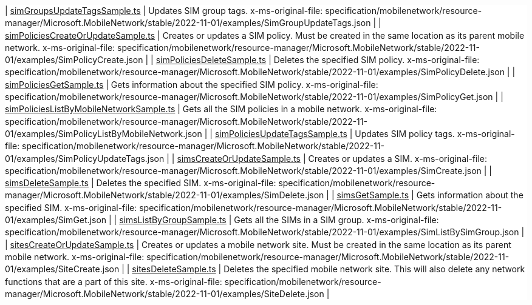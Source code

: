 | [simGroupsUpdateTagsSample.ts][simgroupsupdatetagssample]                                                           | Updates SIM group tags. x-ms-original-file: specification/mobilenetwork/resource-manager/Microsoft.MobileNetwork/stable/2022-11-01/examples/SimGroupUpdateTags.json                                                                                                                                                                                    |
| [simPoliciesCreateOrUpdateSample.ts][simpoliciescreateorupdatesample]                                               | Creates or updates a SIM policy. Must be created in the same location as its parent mobile network. x-ms-original-file: specification/mobilenetwork/resource-manager/Microsoft.MobileNetwork/stable/2022-11-01/examples/SimPolicyCreate.json                                                                                                           |
| [simPoliciesDeleteSample.ts][simpoliciesdeletesample]                                                               | Deletes the specified SIM policy. x-ms-original-file: specification/mobilenetwork/resource-manager/Microsoft.MobileNetwork/stable/2022-11-01/examples/SimPolicyDelete.json                                                                                                                                                                             |
| [simPoliciesGetSample.ts][simpoliciesgetsample]                                                                     | Gets information about the specified SIM policy. x-ms-original-file: specification/mobilenetwork/resource-manager/Microsoft.MobileNetwork/stable/2022-11-01/examples/SimPolicyGet.json                                                                                                                                                                 |
| [simPoliciesListByMobileNetworkSample.ts][simpolicieslistbymobilenetworksample]                                     | Gets all the SIM policies in a mobile network. x-ms-original-file: specification/mobilenetwork/resource-manager/Microsoft.MobileNetwork/stable/2022-11-01/examples/SimPolicyListByMobileNetwork.json                                                                                                                                                   |
| [simPoliciesUpdateTagsSample.ts][simpoliciesupdatetagssample]                                                       | Updates SIM policy tags. x-ms-original-file: specification/mobilenetwork/resource-manager/Microsoft.MobileNetwork/stable/2022-11-01/examples/SimPolicyUpdateTags.json                                                                                                                                                                                  |
| [simsCreateOrUpdateSample.ts][simscreateorupdatesample]                                                             | Creates or updates a SIM. x-ms-original-file: specification/mobilenetwork/resource-manager/Microsoft.MobileNetwork/stable/2022-11-01/examples/SimCreate.json                                                                                                                                                                                           |
| [simsDeleteSample.ts][simsdeletesample]                                                                             | Deletes the specified SIM. x-ms-original-file: specification/mobilenetwork/resource-manager/Microsoft.MobileNetwork/stable/2022-11-01/examples/SimDelete.json                                                                                                                                                                                          |
| [simsGetSample.ts][simsgetsample]                                                                                   | Gets information about the specified SIM. x-ms-original-file: specification/mobilenetwork/resource-manager/Microsoft.MobileNetwork/stable/2022-11-01/examples/SimGet.json                                                                                                                                                                              |
| [simsListByGroupSample.ts][simslistbygroupsample]                                                                   | Gets all the SIMs in a SIM group. x-ms-original-file: specification/mobilenetwork/resource-manager/Microsoft.MobileNetwork/stable/2022-11-01/examples/SimListBySimGroup.json                                                                                                                                                                           |
| [sitesCreateOrUpdateSample.ts][sitescreateorupdatesample]                                                           | Creates or updates a mobile network site. Must be created in the same location as its parent mobile network. x-ms-original-file: specification/mobilenetwork/resource-manager/Microsoft.MobileNetwork/stable/2022-11-01/examples/SiteCreate.json                                                                                                       |
| [sitesDeleteSample.ts][sitesdeletesample]                                                                           | Deletes the specified mobile network site. This will also delete any network functions that are a part of this site. x-ms-original-file: specification/mobilenetwork/resource-manager/Microsoft.MobileNetwork/stable/2022-11-01/examples/SiteDelete.json                                                                                               |

[attacheddatanetworkscreateorupdatesample]: https://github.com/Azure/azure-sdk-for-js/blob/main/sdk/mobilenetwork/arm-mobilenetwork/samples/v1/typescript/src/attachedDataNetworksCreateOrUpdateSample.ts
[attacheddatanetworksdeletesample]: https://github.com/Azure/azure-sdk-for-js/blob/main/sdk/mobilenetwork/arm-mobilenetwork/samples/v1/typescript/src/attachedDataNetworksDeleteSample.ts
[attacheddatanetworksgetsample]: https://github.com/Azure/azure-sdk-for-js/blob/main/sdk/mobilenetwork/arm-mobilenetwork/samples/v1/typescript/src/attachedDataNetworksGetSample.ts
[attacheddatanetworkslistbypacketcoredataplanesample]: https://github.com/Azure/azure-sdk-for-js/blob/main/sdk/mobilenetwork/arm-mobilenetwork/samples/v1/typescript/src/attachedDataNetworksListByPacketCoreDataPlaneSample.ts
[attacheddatanetworksupdatetagssample]: https://github.com/Azure/azure-sdk-for-js/blob/main/sdk/mobilenetwork/arm-mobilenetwork/samples/v1/typescript/src/attachedDataNetworksUpdateTagsSample.ts
[datanetworkscreateorupdatesample]: https://github.com/Azure/azure-sdk-for-js/blob/main/sdk/mobilenetwork/arm-mobilenetwork/samples/v1/typescript/src/dataNetworksCreateOrUpdateSample.ts
[datanetworksdeletesample]: https://github.com/Azure/azure-sdk-for-js/blob/main/sdk/mobilenetwork/arm-mobilenetwork/samples/v1/typescript/src/dataNetworksDeleteSample.ts
[datanetworksgetsample]: https://github.com/Azure/azure-sdk-for-js/blob/main/sdk/mobilenetwork/arm-mobilenetwork/samples/v1/typescript/src/dataNetworksGetSample.ts
[datanetworkslistbymobilenetworksample]: https://github.com/Azure/azure-sdk-for-js/blob/main/sdk/mobilenetwork/arm-mobilenetwork/samples/v1/typescript/src/dataNetworksListByMobileNetworkSample.ts
[datanetworksupdatetagssample]: https://github.com/Azure/azure-sdk-for-js/blob/main/sdk/mobilenetwork/arm-mobilenetwork/samples/v1/typescript/src/dataNetworksUpdateTagsSample.ts
[mobilenetworkscreateorupdatesample]: https://github.com/Azure/azure-sdk-for-js/blob/main/sdk/mobilenetwork/arm-mobilenetwork/samples/v1/typescript/src/mobileNetworksCreateOrUpdateSample.ts
[mobilenetworksdeletesample]: https://github.com/Azure/azure-sdk-for-js/blob/main/sdk/mobilenetwork/arm-mobilenetwork/samples/v1/typescript/src/mobileNetworksDeleteSample.ts
[mobilenetworksgetsample]: https://github.com/Azure/azure-sdk-for-js/blob/main/sdk/mobilenetwork/arm-mobilenetwork/samples/v1/typescript/src/mobileNetworksGetSample.ts
[mobilenetworkslistbyresourcegroupsample]: https://github.com/Azure/azure-sdk-for-js/blob/main/sdk/mobilenetwork/arm-mobilenetwork/samples/v1/typescript/src/mobileNetworksListByResourceGroupSample.ts
[mobilenetworkslistbysubscriptionsample]: https://github.com/Azure/azure-sdk-for-js/blob/main/sdk/mobilenetwork/arm-mobilenetwork/samples/v1/typescript/src/mobileNetworksListBySubscriptionSample.ts
[mobilenetworksupdatetagssample]: https://github.com/Azure/azure-sdk-for-js/blob/main/sdk/mobilenetwork/arm-mobilenetwork/samples/v1/typescript/src/mobileNetworksUpdateTagsSample.ts
[operationslistsample]: https://github.com/Azure/azure-sdk-for-js/blob/main/sdk/mobilenetwork/arm-mobilenetwork/samples/v1/typescript/src/operationsListSample.ts
[packetcorecontrolplanecollectdiagnosticspackagesample]: https://github.com/Azure/azure-sdk-for-js/blob/main/sdk/mobilenetwork/arm-mobilenetwork/samples/v1/typescript/src/packetCoreControlPlaneCollectDiagnosticsPackageSample.ts
[packetcorecontrolplanereinstallsample]: https://github.com/Azure/azure-sdk-for-js/blob/main/sdk/mobilenetwork/arm-mobilenetwork/samples/v1/typescript/src/packetCoreControlPlaneReinstallSample.ts
[packetcorecontrolplanerollbacksample]: https://github.com/Azure/azure-sdk-for-js/blob/main/sdk/mobilenetwork/arm-mobilenetwork/samples/v1/typescript/src/packetCoreControlPlaneRollbackSample.ts
[packetcorecontrolplaneversionsgetsample]: https://github.com/Azure/azure-sdk-for-js/blob/main/sdk/mobilenetwork/arm-mobilenetwork/samples/v1/typescript/src/packetCoreControlPlaneVersionsGetSample.ts
[packetcorecontrolplaneversionslistsample]: https://github.com/Azure/azure-sdk-for-js/blob/main/sdk/mobilenetwork/arm-mobilenetwork/samples/v1/typescript/src/packetCoreControlPlaneVersionsListSample.ts
[packetcorecontrolplanescreateorupdatesample]: https://github.com/Azure/azure-sdk-for-js/blob/main/sdk/mobilenetwork/arm-mobilenetwork/samples/v1/typescript/src/packetCoreControlPlanesCreateOrUpdateSample.ts
[packetcorecontrolplanesdeletesample]: https://github.com/Azure/azure-sdk-for-js/blob/main/sdk/mobilenetwork/arm-mobilenetwork/samples/v1/typescript/src/packetCoreControlPlanesDeleteSample.ts
[packetcorecontrolplanesgetsample]: https://github.com/Azure/azure-sdk-for-js/blob/main/sdk/mobilenetwork/arm-mobilenetwork/samples/v1/typescript/src/packetCoreControlPlanesGetSample.ts
[packetcorecontrolplaneslistbyresourcegroupsample]: https://github.com/Azure/azure-sdk-for-js/blob/main/sdk/mobilenetwork/arm-mobilenetwork/samples/v1/typescript/src/packetCoreControlPlanesListByResourceGroupSample.ts
[packetcorecontrolplaneslistbysubscriptionsample]: https://github.com/Azure/azure-sdk-for-js/blob/main/sdk/mobilenetwork/arm-mobilenetwork/samples/v1/typescript/src/packetCoreControlPlanesListBySubscriptionSample.ts
[packetcorecontrolplanesupdatetagssample]: https://github.com/Azure/azure-sdk-for-js/blob/main/sdk/mobilenetwork/arm-mobilenetwork/samples/v1/typescript/src/packetCoreControlPlanesUpdateTagsSample.ts
[packetcoredataplanescreateorupdatesample]: https://github.com/Azure/azure-sdk-for-js/blob/main/sdk/mobilenetwork/arm-mobilenetwork/samples/v1/typescript/src/packetCoreDataPlanesCreateOrUpdateSample.ts
[packetcoredataplanesdeletesample]: https://github.com/Azure/azure-sdk-for-js/blob/main/sdk/mobilenetwork/arm-mobilenetwork/samples/v1/typescript/src/packetCoreDataPlanesDeleteSample.ts
[packetcoredataplanesgetsample]: https://github.com/Azure/azure-sdk-for-js/blob/main/sdk/mobilenetwork/arm-mobilenetwork/samples/v1/typescript/src/packetCoreDataPlanesGetSample.ts
[packetcoredataplaneslistbypacketcorecontrolplanesample]: https://github.com/Azure/azure-sdk-for-js/blob/main/sdk/mobilenetwork/arm-mobilenetwork/samples/v1/typescript/src/packetCoreDataPlanesListByPacketCoreControlPlaneSample.ts
[packetcoredataplanesupdatetagssample]: https://github.com/Azure/azure-sdk-for-js/blob/main/sdk/mobilenetwork/arm-mobilenetwork/samples/v1/typescript/src/packetCoreDataPlanesUpdateTagsSample.ts
[servicescreateorupdatesample]: https://github.com/Azure/azure-sdk-for-js/blob/main/sdk/mobilenetwork/arm-mobilenetwork/samples/v1/typescript/src/servicesCreateOrUpdateSample.ts
[servicesdeletesample]: https://github.com/Azure/azure-sdk-for-js/blob/main/sdk/mobilenetwork/arm-mobilenetwork/samples/v1/typescript/src/servicesDeleteSample.ts
[servicesgetsample]: https://github.com/Azure/azure-sdk-for-js/blob/main/sdk/mobilenetwork/arm-mobilenetwork/samples/v1/typescript/src/servicesGetSample.ts
[serviceslistbymobilenetworksample]: https://github.com/Azure/azure-sdk-for-js/blob/main/sdk/mobilenetwork/arm-mobilenetwork/samples/v1/typescript/src/servicesListByMobileNetworkSample.ts
[servicesupdatetagssample]: https://github.com/Azure/azure-sdk-for-js/blob/main/sdk/mobilenetwork/arm-mobilenetwork/samples/v1/typescript/src/servicesUpdateTagsSample.ts
[simbulkdeletesample]: https://github.com/Azure/azure-sdk-for-js/blob/main/sdk/mobilenetwork/arm-mobilenetwork/samples/v1/typescript/src/simBulkDeleteSample.ts
[simbulkuploadencryptedsample]: https://github.com/Azure/azure-sdk-for-js/blob/main/sdk/mobilenetwork/arm-mobilenetwork/samples/v1/typescript/src/simBulkUploadEncryptedSample.ts
[simbulkuploadsample]: https://github.com/Azure/azure-sdk-for-js/blob/main/sdk/mobilenetwork/arm-mobilenetwork/samples/v1/typescript/src/simBulkUploadSample.ts
[simgroupscreateorupdatesample]: https://github.com/Azure/azure-sdk-for-js/blob/main/sdk/mobilenetwork/arm-mobilenetwork/samples/v1/typescript/src/simGroupsCreateOrUpdateSample.ts
[simgroupsdeletesample]: https://github.com/Azure/azure-sdk-for-js/blob/main/sdk/mobilenetwork/arm-mobilenetwork/samples/v1/typescript/src/simGroupsDeleteSample.ts
[simgroupsgetsample]: https://github.com/Azure/azure-sdk-for-js/blob/main/sdk/mobilenetwork/arm-mobilenetwork/samples/v1/typescript/src/simGroupsGetSample.ts
[simgroupslistbyresourcegroupsample]: https://github.com/Azure/azure-sdk-for-js/blob/main/sdk/mobilenetwork/arm-mobilenetwork/samples/v1/typescript/src/simGroupsListByResourceGroupSample.ts
[simgroupslistbysubscriptionsample]: https://github.com/Azure/azure-sdk-for-js/blob/main/sdk/mobilenetwork/arm-mobilenetwork/samples/v1/typescript/src/simGroupsListBySubscriptionSample.ts
[simgroupsupdatetagssample]: https://github.com/Azure/azure-sdk-for-js/blob/main/sdk/mobilenetwork/arm-mobilenetwork/samples/v1/typescript/src/simGroupsUpdateTagsSample.ts
[simpoliciescreateorupdatesample]: https://github.com/Azure/azure-sdk-for-js/blob/main/sdk/mobilenetwork/arm-mobilenetwork/samples/v1/typescript/src/simPoliciesCreateOrUpdateSample.ts
[simpoliciesdeletesample]: https://github.com/Azure/azure-sdk-for-js/blob/main/sdk/mobilenetwork/arm-mobilenetwork/samples/v1/typescript/src/simPoliciesDeleteSample.ts
[simpoliciesgetsample]: https://github.com/Azure/azure-sdk-for-js/blob/main/sdk/mobilenetwork/arm-mobilenetwork/samples/v1/typescript/src/simPoliciesGetSample.ts
[simpolicieslistbymobilenetworksample]: https://github.com/Azure/azure-sdk-for-js/blob/main/sdk/mobilenetwork/arm-mobilenetwork/samples/v1/typescript/src/simPoliciesListByMobileNetworkSample.ts
[simpoliciesupdatetagssample]: https://github.com/Azure/azure-sdk-for-js/blob/main/sdk/mobilenetwork/arm-mobilenetwork/samples/v1/typescript/src/simPoliciesUpdateTagsSample.ts
[simscreateorupdatesample]: https://github.com/Azure/azure-sdk-for-js/blob/main/sdk/mobilenetwork/arm-mobilenetwork/samples/v1/typescript/src/simsCreateOrUpdateSample.ts
[simsdeletesample]: https://github.com/Azure/azure-sdk-for-js/blob/main/sdk/mobilenetwork/arm-mobilenetwork/samples/v1/typescript/src/simsDeleteSample.ts
[simsgetsample]: https://github.com/Azure/azure-sdk-for-js/blob/main/sdk/mobilenetwork/arm-mobilenetwork/samples/v1/typescript/src/simsGetSample.ts
[simslistbygroupsample]: https://github.com/Azure/azure-sdk-for-js/blob/main/sdk/mobilenetwork/arm-mobilenetwork/samples/v1/typescript/src/simsListByGroupSample.ts
[sitescreateorupdatesample]: https://github.com/Azure/azure-sdk-for-js/blob/main/sdk/mobilenetwork/arm-mobilenetwork/samples/v1/typescript/src/sitesCreateOrUpdateSample.ts
[sitesdeletesample]: https://github.com/Azure/azure-sdk-for-js/blob/main/sdk/mobilenetwork/arm-mobilenetwork/samples/v1/typescript/src/sitesDeleteSample.ts
[sitesgetsample]: https://github.com/Azure/azure-sdk-for-js/blob/main/sdk/mobilenetwork/arm-mobilenetwork/samples/v1/typescript/src/sitesGetSample.ts
[siteslistbymobilenetworksample]: https://github.com/Azure/azure-sdk-for-js/blob/main/sdk/mobilenetwork/arm-mobilenetwork/samples/v1/typescript/src/sitesListByMobileNetworkSample.ts
[sitesupdatetagssample]: https://github.com/Azure/azure-sdk-for-js/blob/main/sdk/mobilenetwork/arm-mobilenetwork/samples/v1/typescript/src/sitesUpdateTagsSample.ts
[slicescreateorupdatesample]: https://github.com/Azure/azure-sdk-for-js/blob/main/sdk/mobilenetwork/arm-mobilenetwork/samples/v1/typescript/src/slicesCreateOrUpdateSample.ts
[slicesdeletesample]: https://github.com/Azure/azure-sdk-for-js/blob/main/sdk/mobilenetwork/arm-mobilenetwork/samples/v1/typescript/src/slicesDeleteSample.ts
[slicesgetsample]: https://github.com/Azure/azure-sdk-for-js/blob/main/sdk/mobilenetwork/arm-mobilenetwork/samples/v1/typescript/src/slicesGetSample.ts
[sliceslistbymobilenetworksample]: https://github.com/Azure/azure-sdk-for-js/blob/main/sdk/mobilenetwork/arm-mobilenetwork/samples/v1/typescript/src/slicesListByMobileNetworkSample.ts
[slicesupdatetagssample]: https://github.com/Azure/azure-sdk-for-js/blob/main/sdk/mobilenetwork/arm-mobilenetwork/samples/v1/typescript/src/slicesUpdateTagsSample.ts
[apiref]: https://docs.microsoft.com/javascript/api/@azure/arm-mobilenetwork?view=azure-node-preview
[freesub]: https://azure.microsoft.com/free/
[package]: https://github.com/Azure/azure-sdk-for-js/tree/main/sdk/mobilenetwork/arm-mobilenetwork/README.md
[typescript]: https://www.typescriptlang.org/docs/home.html